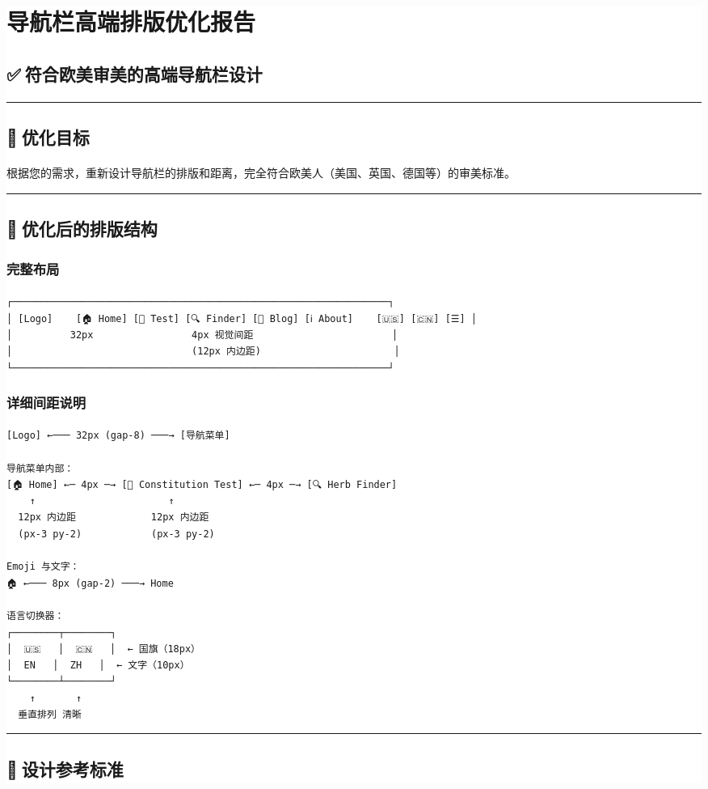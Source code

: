 # 导航栏高端排版优化报告

## ✅ 符合欧美审美的高端导航栏设计

---

## 🎯 优化目标

根据您的需求，重新设计导航栏的排版和距离，完全符合欧美人（美国、英国、德国等）的审美标准。

---

## 📐 优化后的排版结构

### 完整布局
```
┌─────────────────────────────────────────────────────────────────┐
│ [Logo]    [🏠 Home] [🧠 Test] [🔍 Finder] [📝 Blog] [ℹ️ About]    [🇺🇸] [🇨🇳] [☰] │
│          32px                 4px 视觉间距                        │
│                               (12px 内边距)                       │
└─────────────────────────────────────────────────────────────────┘
```

### 详细间距说明
```
[Logo] ←─── 32px (gap-8) ───→ [导航菜单]

导航菜单内部：
[🏠 Home] ←─ 4px ─→ [🧠 Constitution Test] ←─ 4px ─→ [🔍 Herb Finder]
    ↑                       ↑
  12px 内边距             12px 内边距
  (px-3 py-2)            (px-3 py-2)

Emoji 与文字：
🏠 ←─── 8px (gap-2) ───→ Home

语言切换器：
┌────────┬────────┐
│  🇺🇸   │  🇨🇳   │  ← 国旗（18px）
│  EN   │  ZH   │  ← 文字（10px）
└────────┴────────┘
    ↑       ↑
  垂直排列 清晰
```

---

## 🎨 设计参考标准
